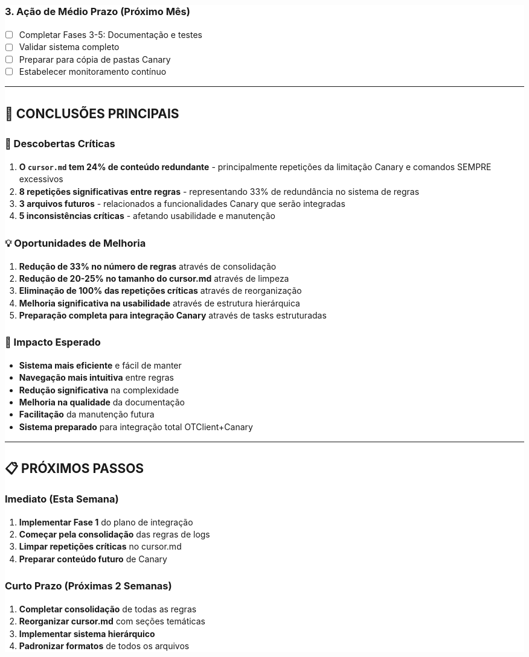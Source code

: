 ### **3. Ação de Médio Prazo (Próximo Mês)**
- [ ] Completar Fases 3-5: Documentação e testes
- [ ] Validar sistema completo
- [ ] Preparar para cópia de pastas Canary
- [ ] Estabelecer monitoramento contínuo

---

## 📝 **CONCLUSÕES PRINCIPAIS**

### **🎯 Descobertas Críticas**
1. **O `cursor.md` tem 24% de conteúdo redundante** - principalmente repetições da limitação Canary e comandos SEMPRE excessivos
2. **8 repetições significativas entre regras** - representando 33% de redundância no sistema de regras
3. **3 arquivos futuros** - relacionados a funcionalidades Canary que serão integradas
4. **5 inconsistências críticas** - afetando usabilidade e manutenção

### **💡 Oportunidades de Melhoria**
1. **Redução de 33% no número de regras** através de consolidação
2. **Redução de 20-25% no tamanho do cursor.md** através de limpeza
3. **Eliminação de 100% das repetições críticas** através de reorganização
4. **Melhoria significativa na usabilidade** através de estrutura hierárquica
5. **Preparação completa para integração Canary** através de tasks estruturadas

### **🚀 Impacto Esperado**
- **Sistema mais eficiente** e fácil de manter
- **Navegação mais intuitiva** entre regras
- **Redução significativa** na complexidade
- **Melhoria na qualidade** da documentação
- **Facilitação** da manutenção futura
- **Sistema preparado** para integração total OTClient+Canary

---

## 📋 **PRÓXIMOS PASSOS**

### **Imediato (Esta Semana)**
1. **Implementar Fase 1** do plano de integração
2. **Começar pela consolidação** das regras de logs
3. **Limpar repetições críticas** no cursor.md
4. **Preparar conteúdo futuro** de Canary

### **Curto Prazo (Próximas 2 Semanas)**
1. **Completar consolidação** de todas as regras
2. **Reorganizar cursor.md** com seções temáticas
3. **Implementar sistema hierárquico**
4. **Padronizar formatos** de todos os arquivos
